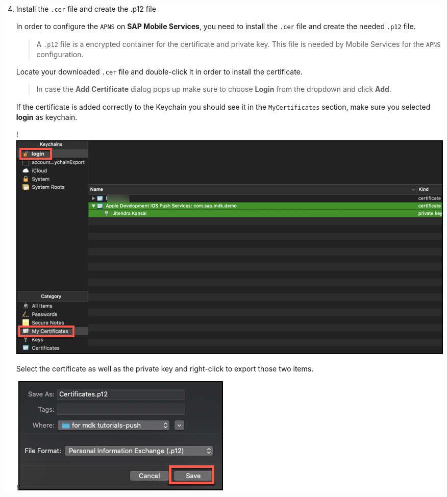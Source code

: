 4. Install the `.cer` file and create the .p12 file

    In order to configure the `APNS` on **SAP Mobile Services**, you need to install the `.cer` file and create the needed `.p12` file.

    >A `.p12` file is a encrypted container for the certificate and private key. This file is needed by Mobile Services for the `APNS` configuration.

    Locate your downloaded `.cer` file and double-click it in order to install the certificate.

    >In case the **Add Certificate** dialog pops up make sure to choose **Login** from the dropdown and click **Add**.

    If the certificate is added correctly to the Keychain you should see it in the `MyCertificates` section, make sure you selected **login** as keychain.

    !![MDK](img_1.12.11.png)

    Select the certificate as well as the private key and right-click to export those two items.

    !![MDK](img_1.12.12.png)
